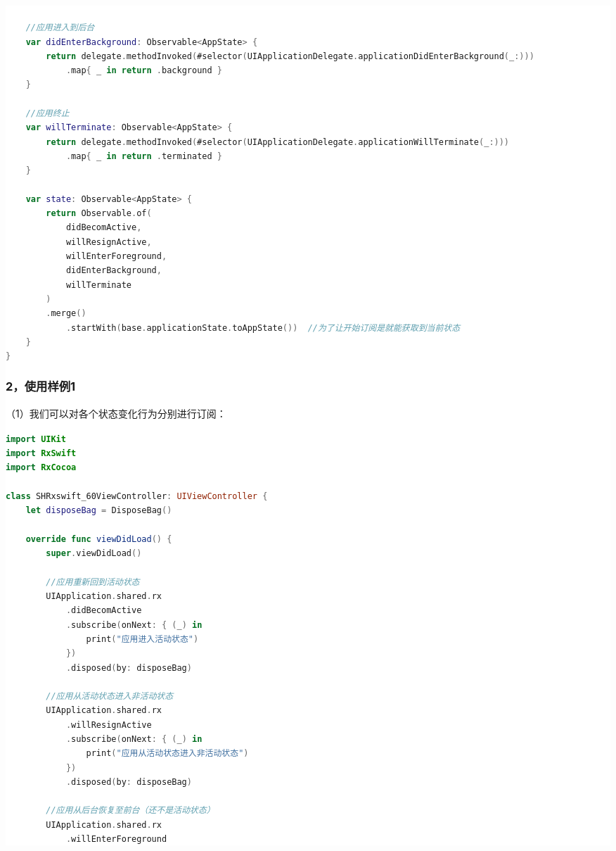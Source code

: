 ```swift
    
    //应用进入到后台
    var didEnterBackground: Observable<AppState> {
        return delegate.methodInvoked(#selector(UIApplicationDelegate.applicationDidEnterBackground(_:)))
            .map{ _ in return .background }
    }
    
    //应用终止
    var willTerminate: Observable<AppState> {
        return delegate.methodInvoked(#selector(UIApplicationDelegate.applicationWillTerminate(_:)))
            .map{ _ in return .terminated }
    }
    
    var state: Observable<AppState> {
        return Observable.of(
            didBecomActive,
            willResignActive,
            willEnterForeground,
            didEnterBackground,
            willTerminate
        )
        .merge()
            .startWith(base.applicationState.toAppState())  //为了让开始订阅是就能获取到当前状态
    }
}
```



### 2，使用样例1

（1）我们可以对各个状态变化行为分别进行订阅：

```swift
import UIKit
import RxSwift
import RxCocoa

class SHRxswift_60ViewController: UIViewController {
    let disposeBag = DisposeBag()
    
    override func viewDidLoad() {
        super.viewDidLoad()

        //应用重新回到活动状态
        UIApplication.shared.rx
            .didBecomActive
            .subscribe(onNext: { (_) in
                print("应用进入活动状态")
            })
            .disposed(by: disposeBag)
        
        //应用从活动状态进入非活动状态
        UIApplication.shared.rx
            .willResignActive
            .subscribe(onNext: { (_) in
                print("应用从活动状态进入非活动状态")
            })
            .disposed(by: disposeBag)
        
        //应用从后台恢复至前台（还不是活动状态）
        UIApplication.shared.rx
            .willEnterForeground
```